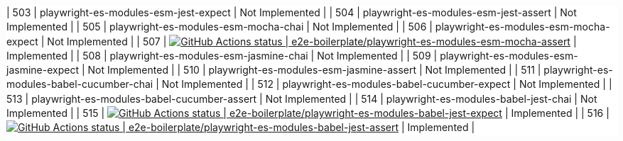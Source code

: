 | 503 | playwright-es-modules-esm-jest-expect                                                                                                                                                                                                                                                                                                                                                                          | Not Implemented |
| 504 | playwright-es-modules-esm-jest-assert                                                                                                                                                                                                                                                                                                                                                                          | Not Implemented |
| 505 | playwright-es-modules-esm-mocha-chai                                                                                                                                                                                                                                                                                                                                                                           | Not Implemented |
| 506 | playwright-es-modules-esm-mocha-expect                                                                                                                                                                                                                                                                                                                                                                         | Not Implemented |
| 507 | [![GitHub Actions status &#124; e2e-boilerplate/playwright-es-modules-esm-mocha-assert](https://github.com/e2e-boilerplate/playwright-es-modules-esm-mocha-assert/workflows/playwright-es-modules-esm-mocha-assert/badge.svg)](https://github.com/e2e-boilerplate/playwright-es-modules-esm-mocha-assert/actions?workflow=playwright-es-modules-esm-mocha-assert)                                              | Implemented     |
| 508 | playwright-es-modules-esm-jasmine-chai                                                                                                                                                                                                                                                                                                                                                                         | Not Implemented |
| 509 | playwright-es-modules-esm-jasmine-expect                                                                                                                                                                                                                                                                                                                                                                       | Not Implemented |
| 510 | playwright-es-modules-esm-jasmine-assert                                                                                                                                                                                                                                                                                                                                                                       | Not Implemented |
| 511 | playwright-es-modules-babel-cucumber-chai                                                                                                                                                                                                                                                                                                                                                                      | Not Implemented |
| 512 | playwright-es-modules-babel-cucumber-expect                                                                                                                                                                                                                                                                                                                                                                    | Not Implemented |
| 513 | playwright-es-modules-babel-cucumber-assert                                                                                                                                                                                                                                                                                                                                                                    | Not Implemented |
| 514 | playwright-es-modules-babel-jest-chai                                                                                                                                                                                                                                                                                                                                                                          | Not Implemented |
| 515 | [![GitHub Actions status &#124; e2e-boilerplate/playwright-es-modules-babel-jest-expect](https://github.com/e2e-boilerplate/playwright-es-modules-babel-jest-expect/workflows/playwright-es-modules-babel-jest-expect/badge.svg)](https://github.com/e2e-boilerplate/playwright-es-modules-babel-jest-expect/actions?workflow=playwright-es-modules-babel-jest-expect)                                         | Implemented     |
| 516 | [![GitHub Actions status &#124; e2e-boilerplate/playwright-es-modules-babel-jest-assert](https://github.com/e2e-boilerplate/playwright-es-modules-babel-jest-assert/workflows/playwright-es-modules-babel-jest-assert/badge.svg)](https://github.com/e2e-boilerplate/playwright-es-modules-babel-jest-assert/actions?workflow=playwright-es-modules-babel-jest-assert)                                         | Implemented     |